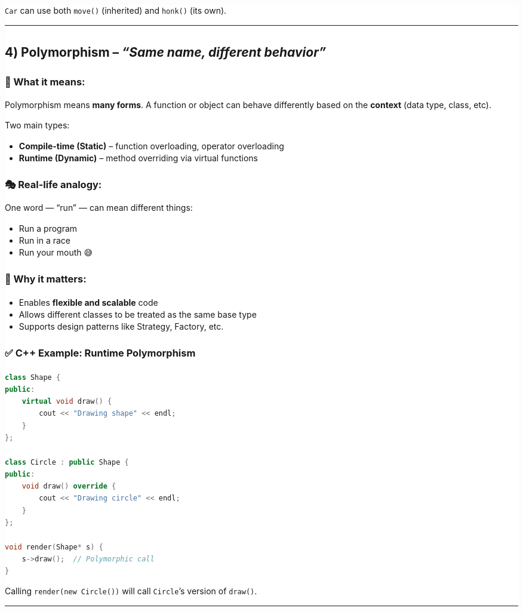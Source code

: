 `Car` can use both `move()` (inherited) and `honk()` (its own).

---

## 4️) Polymorphism – *“Same name, different behavior”*

### 🔹 What it means:

Polymorphism means **many forms**. A function or object can behave differently based on the **context** (data type, class, etc).

Two main types:

* **Compile-time (Static)** – function overloading, operator overloading
* **Runtime (Dynamic)** – method overriding via virtual functions

### 🎭 Real-life analogy:

One word — “run” — can mean different things:

* Run a program
* Run in a race
* Run your mouth 😅

### 🧠 Why it matters:

* Enables **flexible and scalable** code
* Allows different classes to be treated as the same base type
* Supports design patterns like Strategy, Factory, etc.

### ✅ C++ Example: Runtime Polymorphism

```cpp
class Shape {
public:
    virtual void draw() {
        cout << "Drawing shape" << endl;
    }
};

class Circle : public Shape {
public:
    void draw() override {
        cout << "Drawing circle" << endl;
    }
};

void render(Shape* s) {
    s->draw();  // Polymorphic call
}
```

Calling `render(new Circle())` will call `Circle`’s version of `draw()`.

---